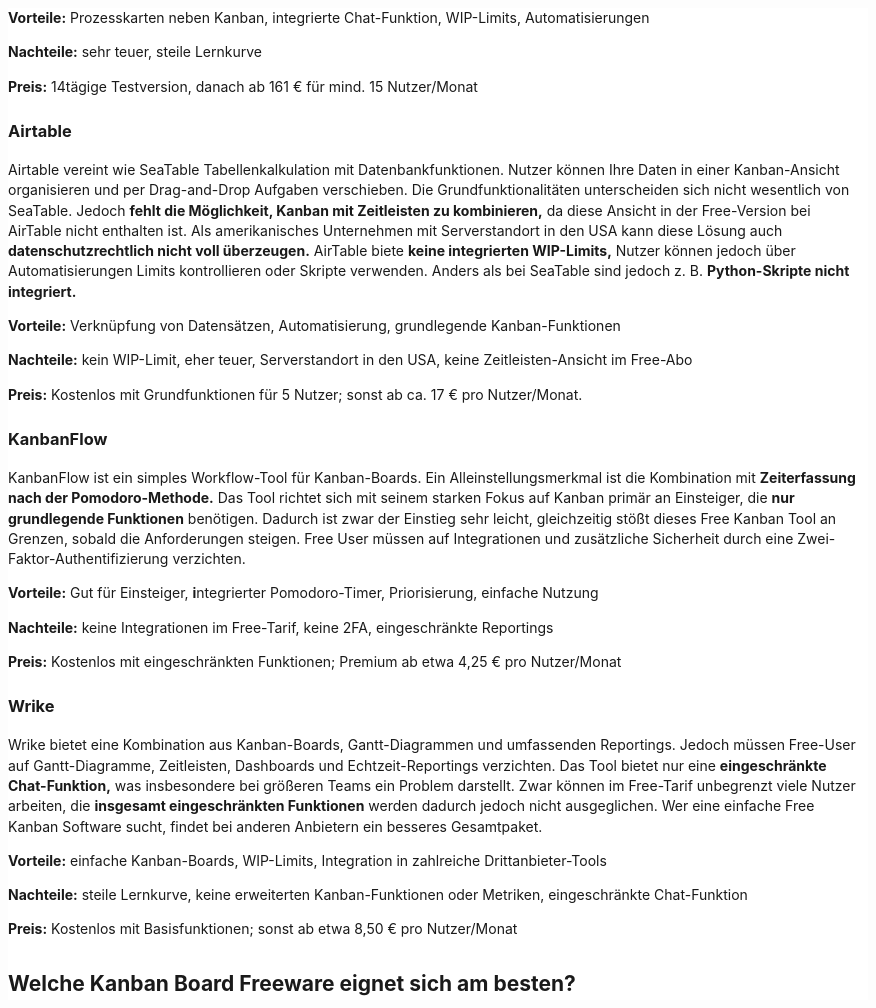 **Vorteile:** Prozesskarten neben Kanban, integrierte Chat-Funktion, WIP-Limits, Automatisierungen

**Nachteile:** sehr teuer, steile Lernkurve

**Preis:** 14tägige Testversion, danach ab 161 € für mind. 15 Nutzer/Monat

### Airtable

Airtable vereint wie SeaTable Tabellenkalkulation mit Datenbankfunktionen. Nutzer können Ihre Daten in einer Kanban-Ansicht organisieren und per Drag-and-Drop Aufgaben verschieben. Die Grundfunktionalitäten unterscheiden sich nicht wesentlich von SeaTable. Jedoch **fehlt die Möglichkeit, Kanban mit Zeitleisten zu kombinieren,** da diese Ansicht in der Free-Version bei AirTable nicht enthalten ist. Als amerikanisches Unternehmen mit Serverstandort in den USA kann diese Lösung auch **datenschutzrechtlich nicht voll überzeugen.** AirTable biete **keine integrierten WIP-Limits,** Nutzer können jedoch über Automatisierungen Limits kontrollieren oder Skripte verwenden. Anders als bei SeaTable sind jedoch z. B. **Python-Skripte nicht integriert.**

**Vorteile:** Verknüpfung von Datensätzen, Automatisierung, grundlegende Kanban-Funktionen

**Nachteile:** kein WIP-Limit, eher teuer, Serverstandort in den USA, keine Zeitleisten-Ansicht im Free-Abo

**Preis:** Kostenlos mit Grundfunktionen für 5 Nutzer; sonst ab ca. 17 € pro Nutzer/Monat.

### KanbanFlow

KanbanFlow ist ein simples Workflow-Tool für Kanban-Boards. Ein Alleinstellungsmerkmal ist die Kombination mit **Zeiterfassung nach der Pomodoro-Methode.** Das Tool richtet sich mit seinem starken Fokus auf Kanban primär an Einsteiger, die **nur grundlegende Funktionen** benötigen. Dadurch ist zwar der Einstieg sehr leicht, gleichzeitig stößt dieses Free Kanban Tool an Grenzen, sobald die Anforderungen steigen. Free User müssen auf Integrationen und zusätzliche Sicherheit durch eine Zwei-Faktor-Authentifizierung verzichten.

**Vorteile:** Gut für Einsteiger, **i**ntegrierter Pomodoro-Timer, Priorisierung, einfache Nutzung

**Nachteile:** keine Integrationen im Free-Tarif, keine 2FA, eingeschränkte Reportings

**Preis:** Kostenlos mit eingeschränkten Funktionen; Premium ab etwa 4,25 € pro Nutzer/Monat

### Wrike

Wrike bietet eine Kombination aus Kanban-Boards, Gantt-Diagrammen und umfassenden Reportings. Jedoch müssen Free-User auf Gantt-Diagramme, Zeitleisten, Dashboards und Echtzeit-Reportings verzichten. Das Tool bietet nur eine **eingeschränkte Chat-Funktion,** was insbesondere bei größeren Teams ein Problem darstellt. Zwar können im Free-Tarif unbegrenzt viele Nutzer arbeiten, die **insgesamt eingeschränkten Funktionen** werden dadurch jedoch nicht ausgeglichen. Wer eine einfache Free Kanban Software sucht, findet bei anderen Anbietern ein besseres Gesamtpaket.

**Vorteile:** einfache Kanban-Boards, WIP-Limits, Integration in zahlreiche Drittanbieter-Tools

**Nachteile:** steile Lernkurve, keine erweiterten Kanban-Funktionen oder Metriken, eingeschränkte Chat-Funktion

**Preis:** Kostenlos mit Basisfunktionen; sonst ab etwa 8,50 € pro Nutzer/Monat

## Welche Kanban Board Freeware eignet sich am besten?
